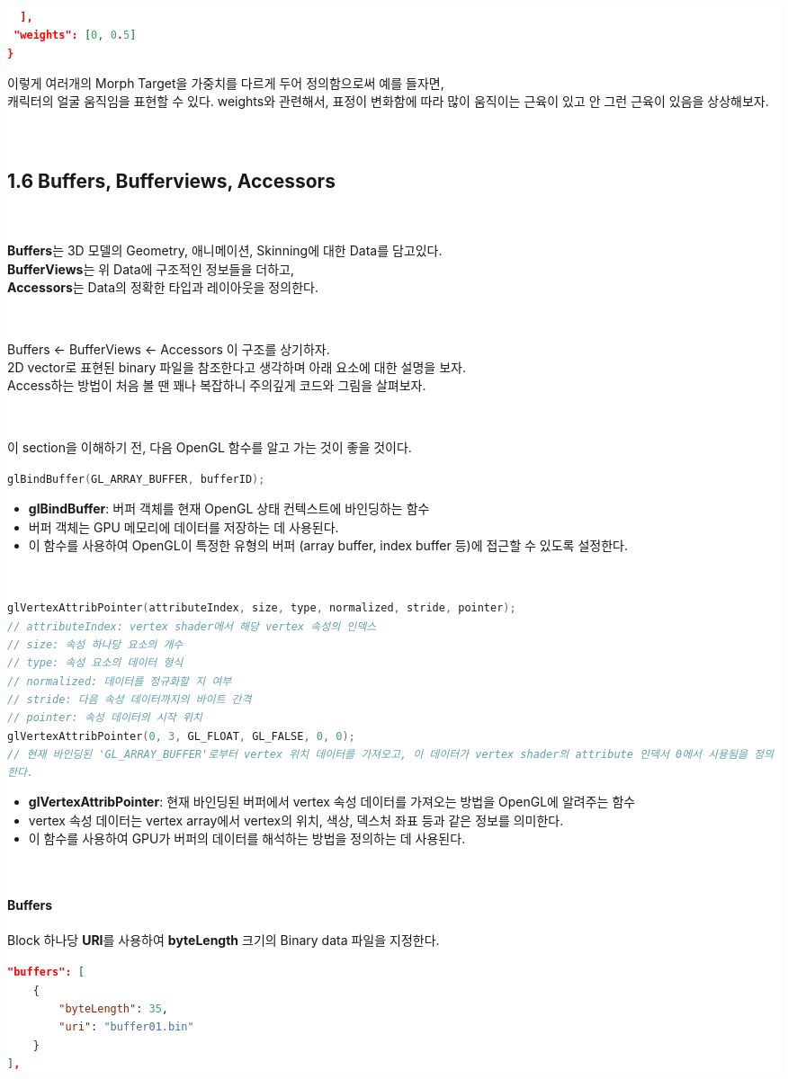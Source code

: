 ```json  
  ],
 "weights": [0, 0.5]
}
```  
이렇게 여러개의 Morph Target을 가중치를 다르게 두어 정의함으로써 예를 들자면,    
캐릭터의 얼굴 움직임을 표현할 수 있다. weights와 관련해서, 표정이 변화함에 따라 많이 움직이는 근육이 있고 안 그런 근육이 있음을 상상해보자.  

<br>

## 1.6 Buffers, Bufferviews, Accessors  

<br>

**Buffers**는 3D 모델의 Geometry, 애니메이션, Skinning에 대한 Data를 담고있다.  
**BufferViews**는 위 Data에 구조적인 정보들을 더하고,  
**Accessors**는 Data의 정확한 타입과 레이아웃을 정의한다.    

<br>

Buffers <- BufferViews <- Accessors 이 구조를 상기하자.    
2D vector로 표현된 binary 파일을 참조한다고 생각하며 아래 요소에 대한 설명을 보자.   
Access하는 방법이 처음 볼 땐 꽤나 복잡하니 주의깊게 코드와 그림을 살펴보자.    

<br>

이 section을 이해하기 전, 다음 OpenGL 함수를 알고 가는 것이 좋을 것이다.  
```cpp  
glBindBuffer(GL_ARRAY_BUFFER, bufferID);
```  
- **glBindBuffer**: 버퍼 객체를 현재 OpenGL 상태 컨텍스트에 바인딩하는 함수  
- 버퍼 객체는 GPU 메모리에 데이터를 저장하는 데 사용된다.  
- 이 함수를 사용하여 OpenGL이 특정한 유형의 버퍼 (array buffer, index buffer 등)에 접근할 수 있도록 설정한다.  

<br>

```cpp  
glVertexAttribPointer(attributeIndex, size, type, normalized, stride, pointer);
// attributeIndex: vertex shader에서 해당 vertex 속성의 인덱스
// size: 속성 하나당 요소의 개수
// type: 속성 요소의 데이터 형식
// normalized: 데이터를 정규화할 지 여부
// stride: 다음 속성 데이터까지의 바이트 간격
// pointer: 속성 데이터의 시작 위치
glVertexAttribPointer(0, 3, GL_FLOAT, GL_FALSE, 0, 0);
// 현재 바인딩된 'GL_ARRAY_BUFFER'로부터 vertex 위치 데이터를 가져오고, 이 데이터가 vertex shader의 attribute 인덱서 0에서 사용됨을 정의한다.
```  
- **glVertexAttribPointer**: 현재 바인딩된 버퍼에서 vertex 속성 데이터를 가져오는 방법을 OpenGL에 알려주는 함수  
- vertex 속성 데이터는 vertex array에서 vertex의 위치, 색상, 덱스처 좌표 등과 같은 정보를 의미한다.  
- 이 함수를 사용하여 GPU가 버퍼의 데이터를 해석하는 방법을 정의하는 데 사용된다.  

<br>

#### Buffers  
Block 하나당 **URI**를 사용하여 **byteLength** 크기의 Binary data 파일을 지정한다.  
```json  
"buffers": [
	{
		"byteLength": 35,
		"uri": "buffer01.bin"
	}
],
```  
